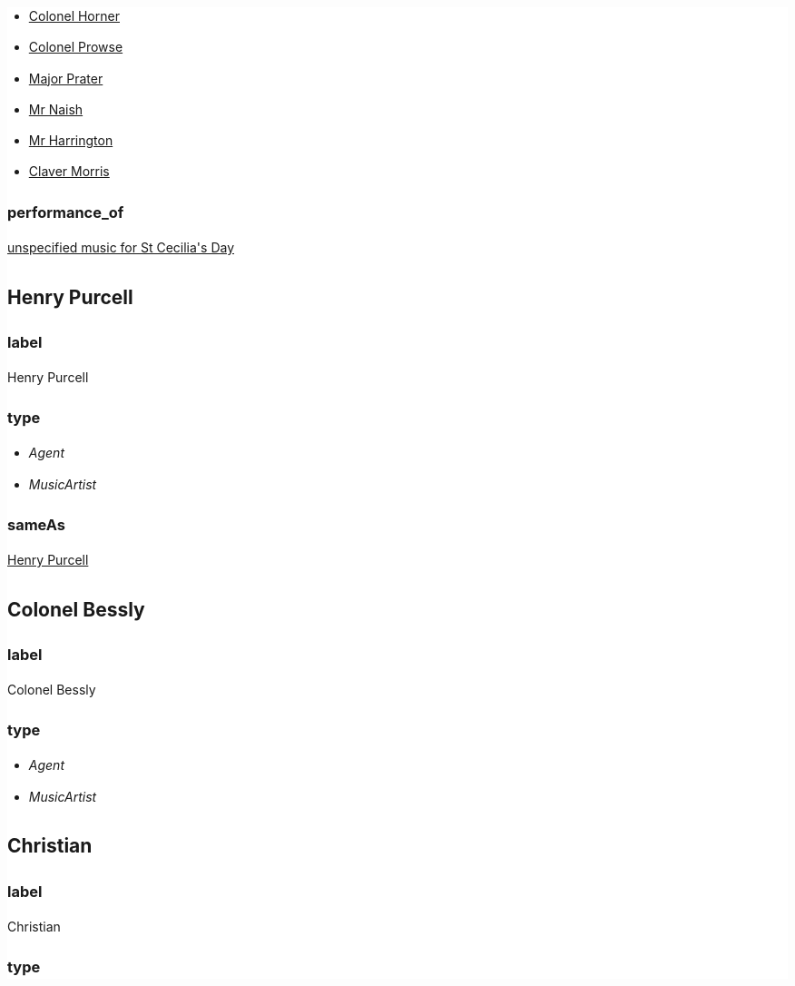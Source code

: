  - [Colonel Horner](#Colonel-Horner)

 - [Colonel Prowse](#Colonel-Prowse)

 - [Major Prater](#Major-Prater)

 - [Mr Naish](#Mr-Naish)

 - [Mr Harrington](#Mr-Harrington)

 - [Claver Morris](#Claver-Morris)

### performance_of


[unspecified music for St Cecilia's Day](#unspecified-music-for-St-Cecilia's-Day)

## Henry Purcell

### label


Henry Purcell

### type

 - *Agent*

 - *MusicArtist*

### sameAs


[Henry Purcell](#Henry-Purcell)

## Colonel Bessly

### label


Colonel Bessly

### type

 - *Agent*

 - *MusicArtist*

## Christian

### label


Christian

### type
